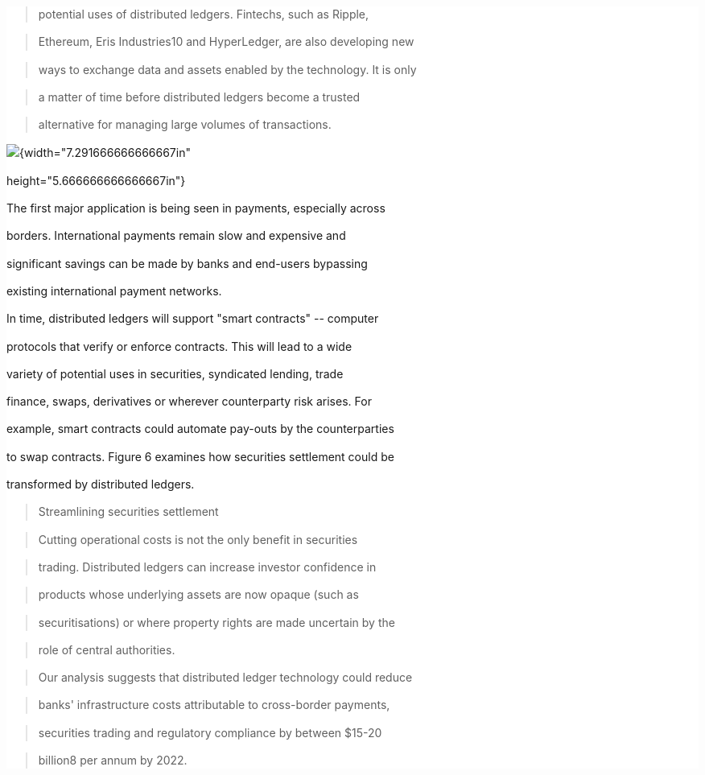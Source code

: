 > potential uses of distributed ledgers. Fintechs, such as Ripple,

> Ethereum, Eris Industries10 and HyperLedger, are also developing new

> ways to exchange data and assets enabled by the technology. It is only

> a matter of time before distributed ledgers become a trusted

> alternative for managing large volumes of transactions.

  

![](vertopal_944bbfb5069643caa74c7a7d22c5f8d6/media/image15.png){width="7.291666666666667in"

height="5.666666666666667in"}

  

The first major application is being seen in payments, especially across

borders. International payments remain slow and expensive and

significant savings can be made by banks and end-users bypassing

existing international payment networks.

  

In time, distributed ledgers will support "smart contracts" -- computer

protocols that verify or enforce contracts. This will lead to a wide

variety of potential uses in securities, syndicated lending, trade

finance, swaps, derivatives or wherever counterparty risk arises. For

example, smart contracts could automate pay-outs by the counterparties

to swap contracts. Figure 6 examines how securities settlement could be

transformed by distributed ledgers.

  

> Streamlining securities settlement

>

> Cutting operational costs is not the only benefit in securities

> trading. Distributed ledgers can increase investor confidence in

> products whose underlying assets are now opaque (such as

> securitisations) or where property rights are made uncertain by the

> role of central authorities.

>

> Our analysis suggests that distributed ledger technology could reduce

> banks' infrastructure costs attributable to cross-border payments,

> securities trading and regulatory compliance by between \$15-20

> billion8 per annum by 2022.
